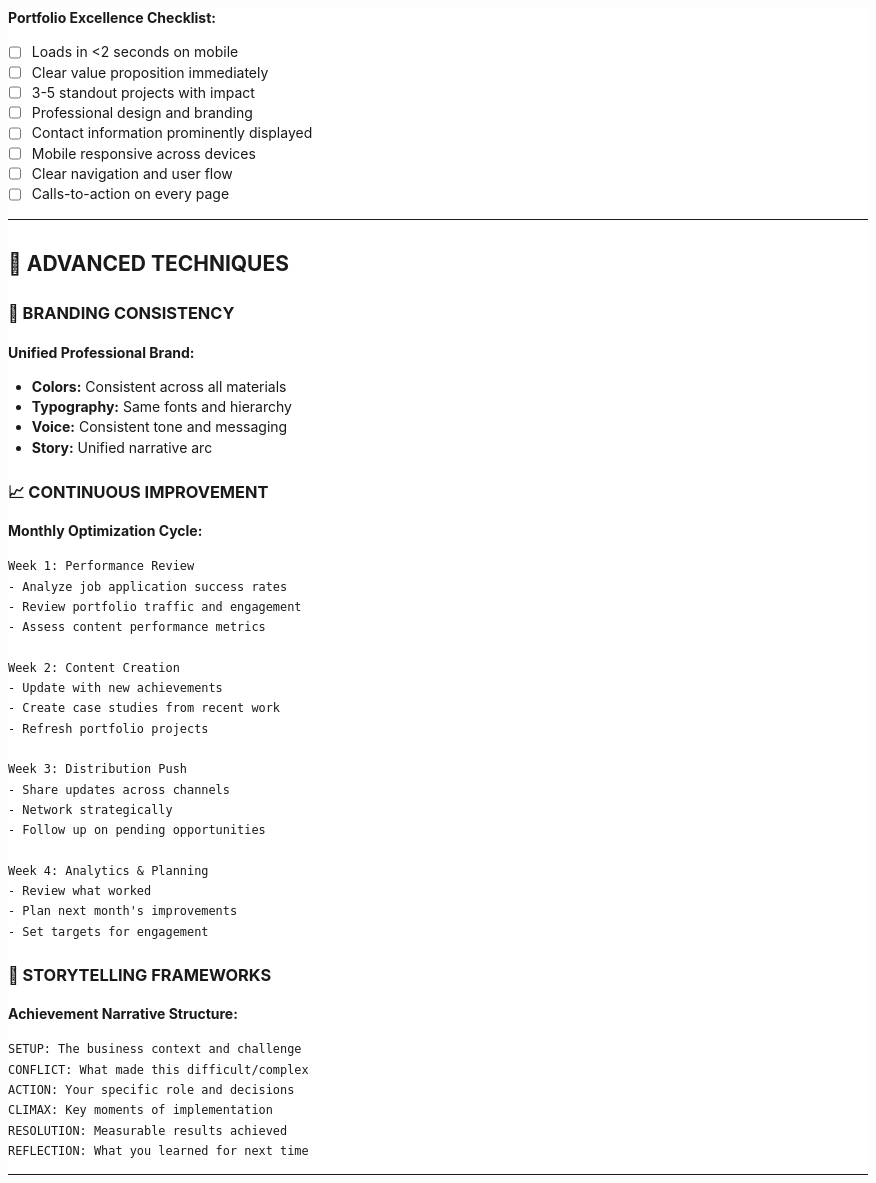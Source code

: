 **Portfolio Excellence Checklist:**
- [ ] Loads in <2 seconds on mobile
- [ ] Clear value proposition immediately
- [ ] 3-5 standout projects with impact
- [ ] Professional design and branding
- [ ] Contact information prominently displayed
- [ ] Mobile responsive across devices
- [ ] Clear navigation and user flow
- [ ] Calls-to-action on every page

---

## 🔮 ADVANCED TECHNIQUES

### 🎨 BRANDING CONSISTENCY

**Unified Professional Brand:**
- **Colors:** Consistent across all materials
- **Typography:** Same fonts and hierarchy
- **Voice:** Consistent tone and messaging
- **Story:** Unified narrative arc

### 📈 CONTINUOUS IMPROVEMENT

**Monthly Optimization Cycle:**
```
Week 1: Performance Review
- Analyze job application success rates
- Review portfolio traffic and engagement
- Assess content performance metrics

Week 2: Content Creation
- Update with new achievements
- Create case studies from recent work
- Refresh portfolio projects

Week 3: Distribution Push
- Share updates across channels
- Network strategically
- Follow up on pending opportunities

Week 4: Analytics & Planning
- Review what worked
- Plan next month's improvements
- Set targets for engagement
```

### 🎪 STORYTELLING FRAMEWORKS

**Achievement Narrative Structure:**
```
SETUP: The business context and challenge
CONFLICT: What made this difficult/complex
ACTION: Your specific role and decisions
CLIMAX: Key moments of implementation
RESOLUTION: Measurable results achieved
REFLECTION: What you learned for next time
```

---
